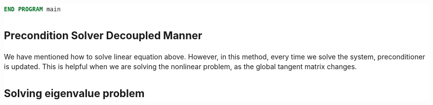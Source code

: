 ```fortran
END PROGRAM main
```

## Precondition Solver Decoupled Manner

We have mentioned how to solve linear equation above. However, in this method, every time we solve the system, preconditioner is updated. This is helpful when we are solving the nonlinear problem, as the global tangent matrix changes.

## Solving eigenvalue problem
